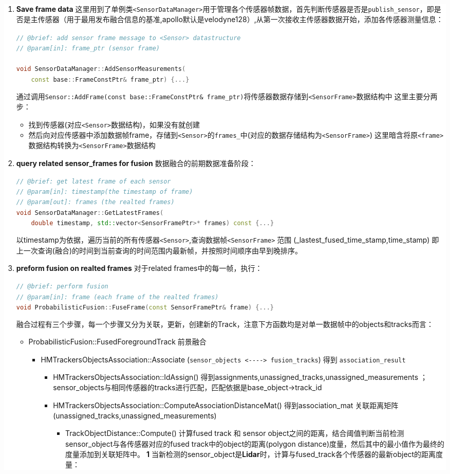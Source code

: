 1. **Save frame data**
   这里用到了单例类`<SensorDataManager>`用于管理各个传感器帧数据，首先判断传感器是否是`publish_sensor`，即是否是主传感器（用于最用发布融合信息的基准,apollo默认是velodyne128）,从第一次接收主传感器数据开始，添加各传感器测量信息：

   ```c++
   // @brief: add sensor frame message to <Sensor> datastructure
   // @param[in]: frame_ptr (sensor frame)
   
   void SensorDataManager::AddSensorMeasurements(
       const base::FrameConstPtr& frame_ptr) {...}
   ```

   通过调用`Sensor::AddFrame(const base::FrameConstPtr& frame_ptr)`将传感器数据存储到`<SensorFrame>`数据结构中
   这里主要分两步：

   - 找到传感器(对应`<Sensor>`数据结构)，如果没有就创建
   - 然后向对应传感器中添加数据帧frame，存储到`<Sensor>`的`frames_`中(对应的数据存储结构为`<SensorFrame>`)
     这里暗含将原`<frame>`数据结构转换为`<SensorFrame>`数据结构

2. **query related sensor_frames for fusion**
   数据融合的前期数据准备阶段：

   ```c++
   // @brief: get latest frame of each sensor
   // @param[in]: timestamp(the timestamp of frame)
   // @param[out]: frames (the realted frames)
   void SensorDataManager::GetLatestFrames(
       double timestamp, std::vector<SensorFramePtr>* frames) const {...}
   ```

   以timestamp为依据，遍历当前的所有传感器`<Sensor>`,查询数据帧`<SensorFrame>` 范围
   (_lastest_fused_time_stamp,time_stamp) 即上一次查询(融合)的时间到当前查询的时间范围内最新帧，并按照时间顺序由早到晚排序。

3. **preform fusion on realted frames**
   对于related frames中的每一帧，执行：

   ```c++
   // @brief: perform fusion
   // @param[in]: frame (each frame of the realted frames)
   void ProbabilisticFusion::FuseFrame(const SensorFramePtr& frame) {...}
   ```

   融合过程有三个步骤，每一个步骤又分为关联，更新，创建新的Track，注意下方函数均是对单一数据帧中的objects和tracks而言：

   - ProbabilisticFusion::FusedForegroundTrack 前景融合

     - HMTrackersObjectsAssociation::Associate
       (`sensor_objects <----> fusion_tracks`) 得到 `association_result`

       - HMTrackersObjectsAssociation::IdAssign() 
         得到assignments,unassigned_tracks,unassigned_measurements ；
          sensor_objects与相同传感器的tracks进行匹配，匹配依据是base_object->track_id

       - HMTrackersObjectsAssociation::ComputeAssociationDistanceMat()
         得到association_mat 关联距离矩阵(unassigned_tracks,unassigned_measurements)

         - TrackObjectDistance::Compute()
           计算fused track 和 sensor object之间的距离，结合阈值判断当前检测sensor_object与各传感器对应的fused track中的object的距离(polygon distance)度量，然后其中的最小值作为最终的度量添加到关联矩阵中。
           **1** 当新检测的sensor_object是**Lidar**时，计算与fused_track各个传感器的最新object的距离度量：
